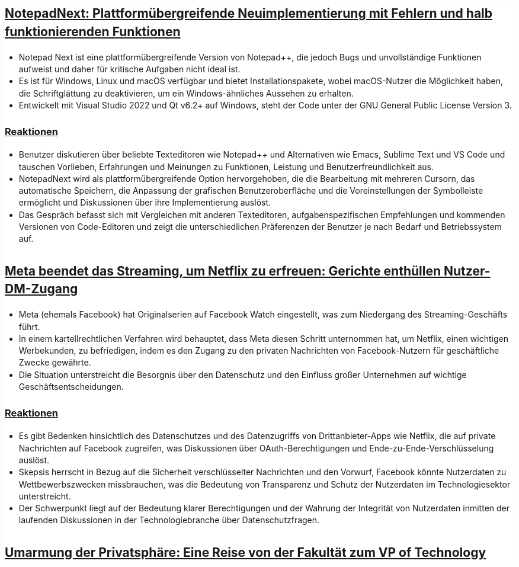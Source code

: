 ## [NotepadNext: Plattformübergreifende Neuimplementierung mit Fehlern und halb funktionierenden Funktionen](https://github.com/dail8859/NotepadNext)

- Notepad Next ist eine plattformübergreifende Version von Notepad++, die jedoch Bugs und unvollständige Funktionen aufweist und daher für kritische Aufgaben nicht ideal ist.
- Es ist für Windows, Linux und macOS verfügbar und bietet Installationspakete, wobei macOS-Nutzer die Möglichkeit haben, die Schriftglättung zu deaktivieren, um ein Windows-ähnliches Aussehen zu erhalten.
- Entwickelt mit Visual Studio 2022 und Qt v6.2+ auf Windows, steht der Code unter der GNU General Public License Version 3.

### [Reaktionen](https://news.ycombinator.com/item?id=39854182)

- Benutzer diskutieren über beliebte Texteditoren wie Notepad++ und Alternativen wie Emacs, Sublime Text und VS Code und tauschen Vorlieben, Erfahrungen und Meinungen zu Funktionen, Leistung und Benutzerfreundlichkeit aus.
- NotepadNext wird als plattformübergreifende Option hervorgehoben, die die Bearbeitung mit mehreren Cursorn, das automatische Speichern, die Anpassung der grafischen Benutzeroberfläche und die Voreinstellungen der Symbolleiste ermöglicht und Diskussionen über ihre Implementierung auslöst.
- Das Gespräch befasst sich mit Vergleichen mit anderen Texteditoren, aufgabenspezifischen Empfehlungen und kommenden Versionen von Code-Editoren und zeigt die unterschiedlichen Präferenzen der Benutzer je nach Bedarf und Betriebssystem auf.

## [Meta beendet das Streaming, um Netflix zu erfreuen: Gerichte enthüllen Nutzer-DM-Zugang](https://arstechnica.com/gadgets/2024/03/netflix-ad-spend-led-to-facebook-dm-access-end-of-facebook-streaming-biz-lawsuit/)

- Meta (ehemals Facebook) hat Originalserien auf Facebook Watch eingestellt, was zum Niedergang des Streaming-Geschäfts führt.
- In einem kartellrechtlichen Verfahren wird behauptet, dass Meta diesen Schritt unternommen hat, um Netflix, einen wichtigen Werbekunden, zu befriedigen, indem es den Zugang zu den privaten Nachrichten von Facebook-Nutzern für geschäftliche Zwecke gewährte.
- Die Situation unterstreicht die Besorgnis über den Datenschutz und den Einfluss großer Unternehmen auf wichtige Geschäftsentscheidungen.

### [Reaktionen](https://news.ycombinator.com/item?id=39858850)

- Es gibt Bedenken hinsichtlich des Datenschutzes und des Datenzugriffs von Drittanbieter-Apps wie Netflix, die auf private Nachrichten auf Facebook zugreifen, was Diskussionen über OAuth-Berechtigungen und Ende-zu-Ende-Verschlüsselung auslöst.
- Skepsis herrscht in Bezug auf die Sicherheit verschlüsselter Nachrichten und den Vorwurf, Facebook könnte Nutzerdaten zu Wettbewerbszwecken missbrauchen, was die Bedeutung von Transparenz und Schutz der Nutzerdaten im Technologiesektor unterstreicht.
- Der Schwerpunkt liegt auf der Bedeutung klarer Berechtigungen und der Wahrung der Integrität von Nutzerdaten inmitten der laufenden Diskussionen in der Technologiebranche über Datenschutzfragen.

## [Umarmung der Privatsphäre: Eine Reise von der Fakultät zum VP of Technology](https://seancoates.com/blogs/matter-and-privacy)
